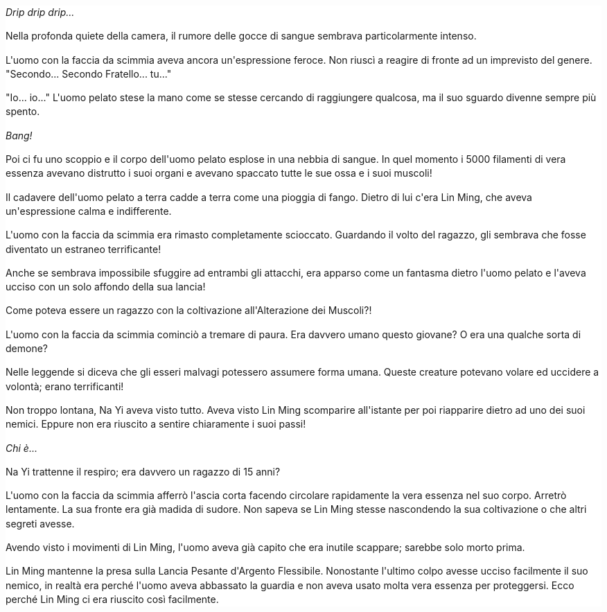
<em>Drip drip drip...</em>


Nella profonda quiete della camera, il rumore delle gocce di sangue sembrava particolarmente intenso.


L'uomo con la faccia da scimmia aveva ancora un'espressione feroce. Non riuscì a reagire di fronte ad un imprevisto del genere. "Secondo... Secondo Fratello... tu..."


"Io... io..." L'uomo pelato stese la mano come se stesse cercando di raggiungere qualcosa, ma il suo sguardo divenne sempre più spento.


<em>Bang!</em>


Poi ci fu uno scoppio e il corpo dell'uomo pelato esplose in una nebbia di sangue. In quel momento i 5000 filamenti di vera essenza avevano distrutto i suoi organi e avevano spaccato tutte le sue ossa e i suoi muscoli!


Il cadavere dell'uomo pelato a terra cadde a terra come una pioggia di fango. Dietro di lui c'era Lin Ming, che aveva un'espressione calma e indifferente.


L'uomo con la faccia da scimmia era rimasto completamente scioccato. Guardando il volto del ragazzo, gli sembrava che fosse diventato un estraneo terrificante!


Anche se sembrava impossibile sfuggire ad entrambi gli attacchi, era apparso come un fantasma dietro l'uomo pelato e l'aveva ucciso con un solo affondo della sua lancia!


Come poteva essere un ragazzo con la coltivazione all'Alterazione dei Muscoli?!


L'uomo con la faccia da scimmia cominciò a tremare di paura. Era davvero umano questo giovane? O era una qualche sorta di demone?


Nelle leggende si diceva che gli esseri malvagi potessero assumere forma umana. Queste creature potevano volare ed uccidere a volontà; erano terrificanti!


Non troppo lontana, Na Yi aveva visto tutto. Aveva visto Lin Ming scomparire all'istante per poi riapparire dietro ad uno dei suoi nemici. Eppure non era riuscito a sentire chiaramente i suoi passi!


<em>Chi è...</em>


Na Yi trattenne il respiro; era davvero un ragazzo di 15 anni?


L'uomo con la faccia da scimmia afferrò l'ascia corta facendo circolare rapidamente la vera essenza nel suo corpo. Arretrò lentamente. La sua fronte era già madida di sudore. Non sapeva se Lin Ming stesse nascondendo la sua coltivazione o che altri segreti avesse.


Avendo visto i movimenti di Lin Ming, l'uomo aveva già capito che era inutile scappare; sarebbe solo morto prima.


Lin Ming mantenne la presa sulla Lancia Pesante d'Argento Flessibile. Nonostante l'ultimo colpo avesse ucciso facilmente il suo nemico, in realtà era perché l'uomo aveva abbassato la guardia e non aveva usato molta vera essenza per proteggersi. Ecco perché Lin Ming ci era riuscito così facilmente.
